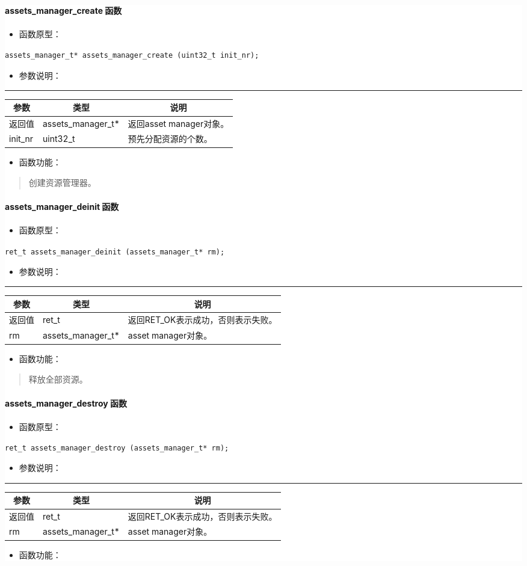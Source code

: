 #### assets\_manager\_create 函数
* 函数原型：

```
assets_manager_t* assets_manager_create (uint32_t init_nr);
```

* 参数说明：

-----------------------

| 参数 | 类型 | 说明 |
| -------- | ----- | --------- |
| 返回值 | assets\_manager\_t* | 返回asset manager对象。 |
| init\_nr | uint32\_t | 预先分配资源的个数。 |
* 函数功能：

> <p id="assets_manager_t_assets_manager_create"> 创建资源管理器。




#### assets\_manager\_deinit 函数
* 函数原型：

```
ret_t assets_manager_deinit (assets_manager_t* rm);
```

* 参数说明：

-----------------------

| 参数 | 类型 | 说明 |
| -------- | ----- | --------- |
| 返回值 | ret\_t | 返回RET\_OK表示成功，否则表示失败。 |
| rm | assets\_manager\_t* | asset manager对象。 |
* 函数功能：

> <p id="assets_manager_t_assets_manager_deinit"> 释放全部资源。




#### assets\_manager\_destroy 函数
* 函数原型：

```
ret_t assets_manager_destroy (assets_manager_t* rm);
```

* 参数说明：

-----------------------

| 参数 | 类型 | 说明 |
| -------- | ----- | --------- |
| 返回值 | ret\_t | 返回RET\_OK表示成功，否则表示失败。 |
| rm | assets\_manager\_t* | asset manager对象。 |
* 函数功能：
